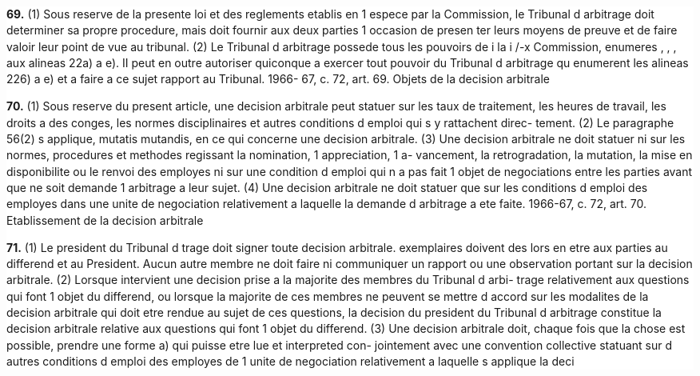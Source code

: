 **69.** (1) Sous reserve de la presente loi et
des reglements etablis en 1 espece par la
Commission, le Tribunal d arbitrage doit
determiner sa propre procedure, mais doit
fournir aux deux parties 1 occasion de presen
ter leurs moyens de preuve et de faire valoir
leur point de vue au tribunal.
(2) Le Tribunal d arbitrage possede tous les
pouvoirs de i la i /-x Commission, enumeres , , , aux
alineas 22a) a e). II peut en outre autoriser
quiconque a exercer tout pouvoir du Tribunal
d arbitrage qu enumerent les alineas 226) a e)
et a faire a ce sujet rapport au Tribunal. 1966-
67, c. 72, art. 69.
Objets de la decision arbitrale

**70.** (1) Sous reserve du present article, une
decision arbitrale peut statuer sur les taux de
traitement, les heures de travail, les droits a
des conges, les normes disciplinaires et autres
conditions d emploi qui s y rattachent direc-
tement.
(2) Le paragraphe 56(2) s applique, mutatis
mutandis, en ce qui concerne une decision
arbitrale.
(3) Une decision arbitrale ne doit statuer ni
sur les normes, procedures et methodes
regissant la nomination, 1 appreciation, 1 a-
vancement, la retrogradation, la mutation, la
mise en disponibilite ou le renvoi des employes
ni sur une condition d emploi qui n a pas fait
1 objet de negociations entre les parties avant
que ne soit demande 1 arbitrage a leur sujet.
(4) Une decision arbitrale ne doit statuer
que sur les conditions d emploi des employes
dans une unite de negociation relativement a
laquelle la demande d arbitrage a ete faite.
1966-67, c. 72, art. 70.
Etablissement de la decision arbitrale

**71.** (1) Le president du Tribunal d
trage doit signer toute decision arbitrale.
exemplaires doivent des lors en etre
aux parties au differend et au President.
Aucun autre membre ne doit faire ni
communiquer un rapport ou une observation
portant sur la decision arbitrale.
(2) Lorsque intervient une decision prise a
la majorite des membres du Tribunal d arbi-
trage relativement aux questions qui font
1 objet du differend, ou lorsque la majorite de
ces membres ne peuvent se mettre d accord
sur les modalites de la decision arbitrale qui
doit etre rendue au sujet de ces questions, la
decision du president du Tribunal d arbitrage
constitue la decision arbitrale relative aux
questions qui font 1 objet du differend.
(3) Une decision arbitrale doit, chaque fois
que la chose est possible, prendre une forme
a) qui puisse etre lue et interpreted con-
jointement avec une convention collective
statuant sur d autres conditions d emploi
des employes de 1 unite de negociation
relativement a laquelle s applique la deci